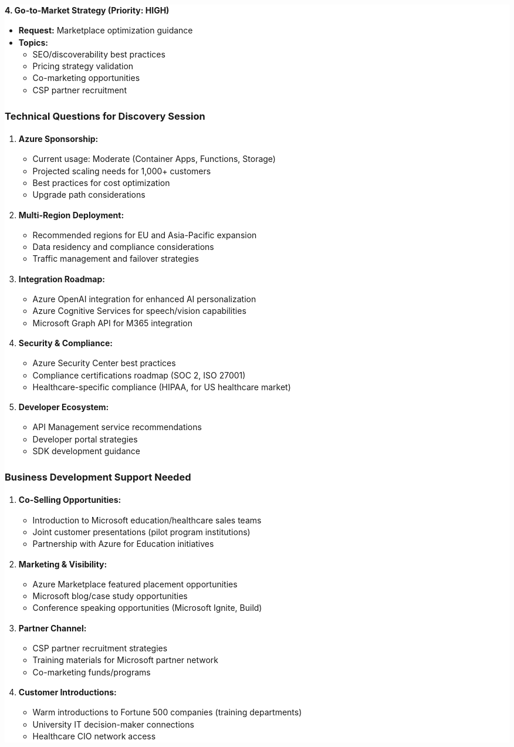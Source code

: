 **4. Go-to-Market Strategy (Priority: HIGH)**
- **Request:** Marketplace optimization guidance
- **Topics:**
  - SEO/discoverability best practices
  - Pricing strategy validation
  - Co-marketing opportunities
  - CSP partner recruitment

### Technical Questions for Discovery Session

1. **Azure Sponsorship:**
   - Current usage: Moderate (Container Apps, Functions, Storage)
   - Projected scaling needs for 1,000+ customers
   - Best practices for cost optimization
   - Upgrade path considerations

2. **Multi-Region Deployment:**
   - Recommended regions for EU and Asia-Pacific expansion
   - Data residency and compliance considerations
   - Traffic management and failover strategies

3. **Integration Roadmap:**
   - Azure OpenAI integration for enhanced AI personalization
   - Azure Cognitive Services for speech/vision capabilities
   - Microsoft Graph API for M365 integration

4. **Security & Compliance:**
   - Azure Security Center best practices
   - Compliance certifications roadmap (SOC 2, ISO 27001)
   - Healthcare-specific compliance (HIPAA, for US healthcare market)

5. **Developer Ecosystem:**
   - API Management service recommendations
   - Developer portal strategies
   - SDK development guidance

### Business Development Support Needed

1. **Co-Selling Opportunities:**
   - Introduction to Microsoft education/healthcare sales teams
   - Joint customer presentations (pilot program institutions)
   - Partnership with Azure for Education initiatives

2. **Marketing & Visibility:**
   - Azure Marketplace featured placement opportunities
   - Microsoft blog/case study opportunities
   - Conference speaking opportunities (Microsoft Ignite, Build)

3. **Partner Channel:**
   - CSP partner recruitment strategies
   - Training materials for Microsoft partner network
   - Co-marketing funds/programs

4. **Customer Introductions:**
   - Warm introductions to Fortune 500 companies (training departments)
   - University IT decision-maker connections
   - Healthcare CIO network access
